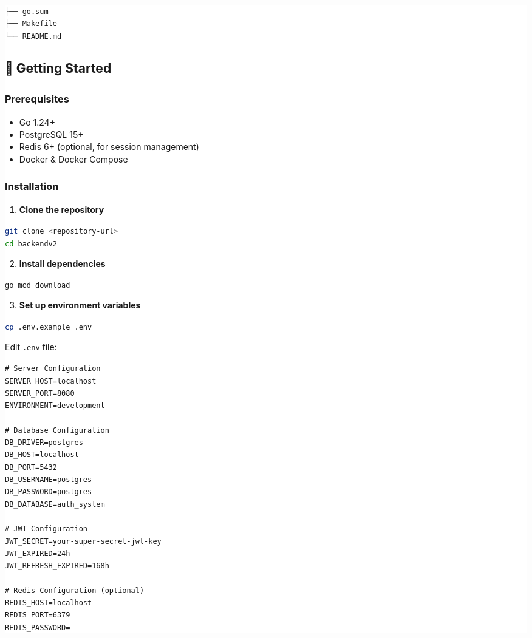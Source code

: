 ```
├── go.sum
├── Makefile
└── README.md
```

## 🚀 Getting Started

### Prerequisites

- Go 1.24+
- PostgreSQL 15+
- Redis 6+ (optional, for session management)
- Docker & Docker Compose

### Installation

1. **Clone the repository**
```bash
git clone <repository-url>
cd backendv2
```

2. **Install dependencies**
```bash
go mod download
```

3. **Set up environment variables**
```bash
cp .env.example .env
```

Edit `.env` file:
```env
# Server Configuration
SERVER_HOST=localhost
SERVER_PORT=8080
ENVIRONMENT=development

# Database Configuration
DB_DRIVER=postgres
DB_HOST=localhost
DB_PORT=5432
DB_USERNAME=postgres
DB_PASSWORD=postgres
DB_DATABASE=auth_system

# JWT Configuration
JWT_SECRET=your-super-secret-jwt-key
JWT_EXPIRED=24h
JWT_REFRESH_EXPIRED=168h

# Redis Configuration (optional)
REDIS_HOST=localhost
REDIS_PORT=6379
REDIS_PASSWORD=
```
